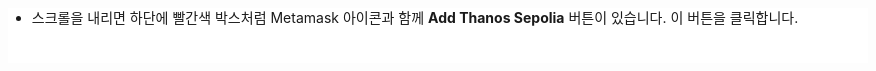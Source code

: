 * 스크롤을 내리면 하단에 빨간색 박스처럼 Metamask 아이콘과 함께 **Add Thanos Sepolia** 버튼이 있습니다. 이 버튼을 클릭합니다.



<figure><img src="../../../.gitbook/assets/스크린샷 2024-08-26 오전 10.58.56.png" alt="" width="344"><figcaption></figcaption></figure>
